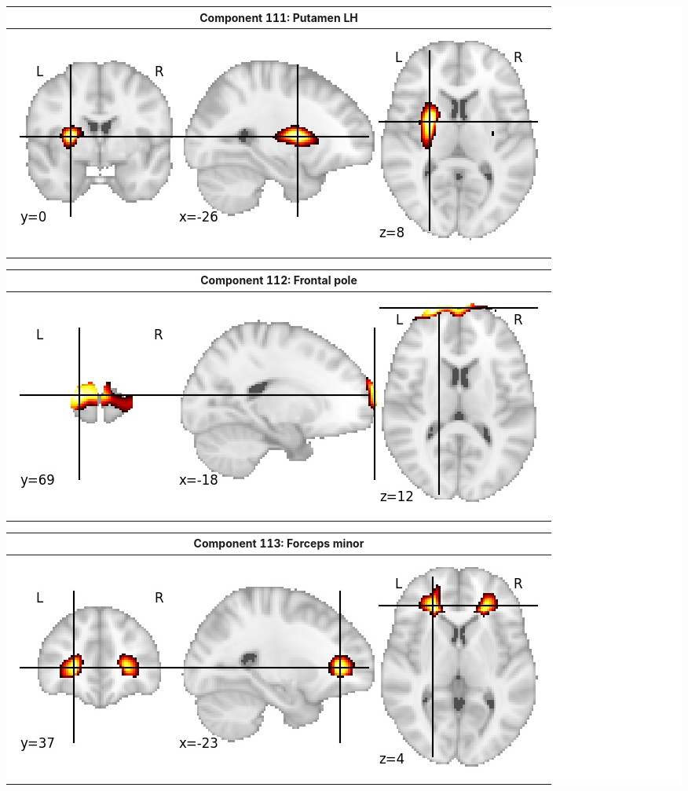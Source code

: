 | Component 111: Putamen LH |  
|:---:|  
| [![Component 111: Putamen LH](512/final/110.jpg "Component 111: Putamen LH")](https://parietal-inria.github.io/MODL_atlas/512/html/111.html)|

| Component 112: Frontal pole |  
|:---:|  
| [![Component 112: Frontal pole](512/final/111.jpg "Component 112: Frontal pole")](https://parietal-inria.github.io/MODL_atlas/512/html/112.html)|

| Component 113: Forceps minor |  
|:---:|  
| [![Component 113: Forceps minor](512/final/112.jpg "Component 113: Forceps minor")](https://parietal-inria.github.io/MODL_atlas/512/html/113.html)|
